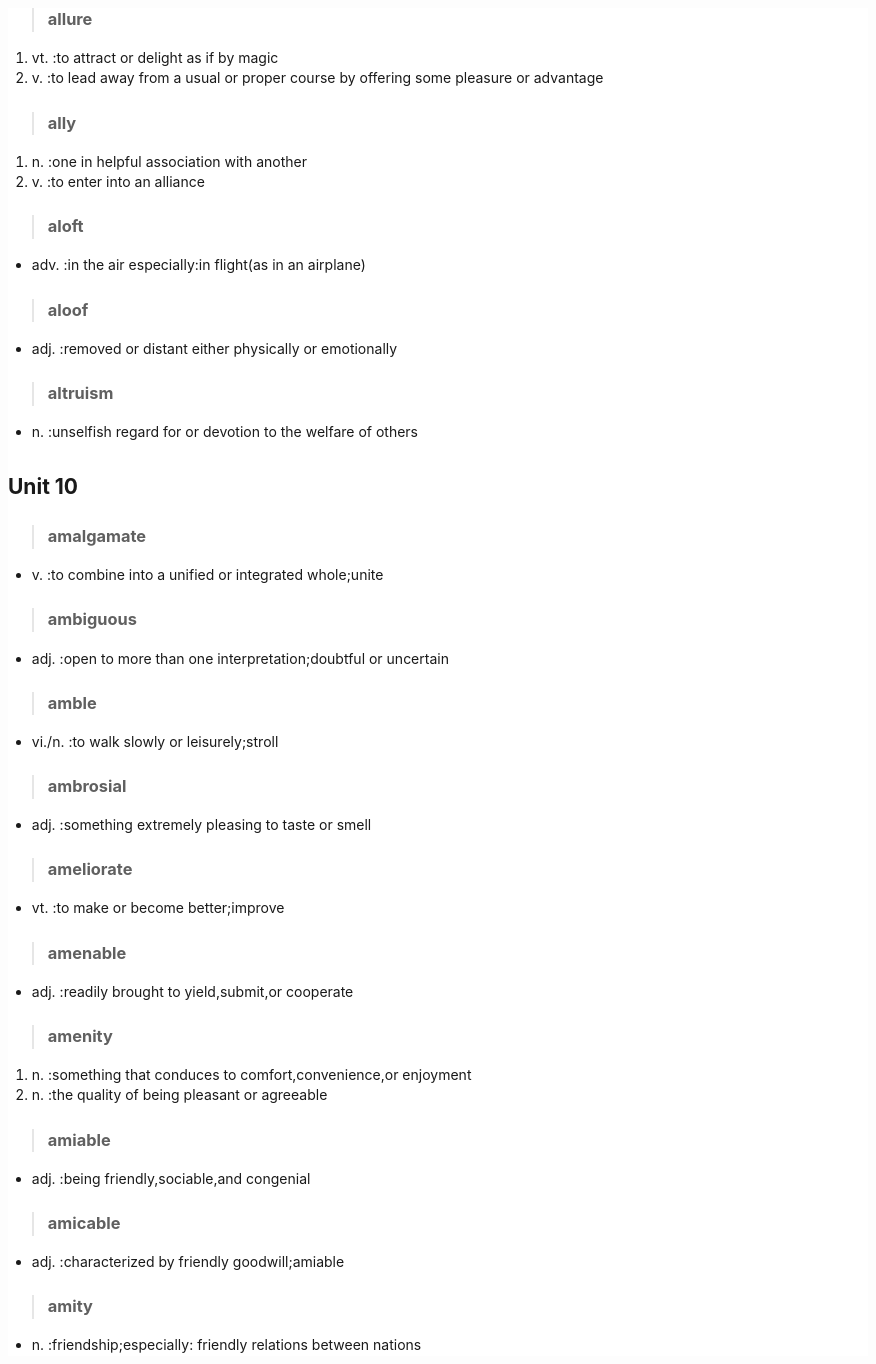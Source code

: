 >### allure
1. vt. :to attract or delight as if by magic
2. v. :to lead away from a usual or proper course by offering some pleasure or advantage

>### ally
1. n. :one in helpful association with another
2. v. :to enter into an alliance

>### aloft
- adv. :in the air especially:in flight(as in an airplane)

>### aloof
- adj. :removed or distant either physically or emotionally

>### altruism
- n. :unselfish regard for or devotion to the welfare of others

## Unit 10
>### amalgamate
- v. :to combine into a unified or integrated whole;unite

>### ambiguous
- adj. :open to more than one interpretation;doubtful or uncertain

>### amble
- vi./n. :to walk slowly or leisurely;stroll

>### ambrosial
- adj. :something extremely pleasing to taste or smell

>### ameliorate
- vt. :to make or become better;improve

>### amenable
- adj. :readily brought to yield,submit,or cooperate

>### amenity
1. n. :something that conduces to comfort,convenience,or enjoyment
2. n. :the quality of being pleasant or agreeable

>### amiable
- adj. :being friendly,sociable,and congenial

>### amicable
- adj. :characterized by friendly goodwill;amiable

>### amity
- n. :friendship;especially: friendly relations between nations
